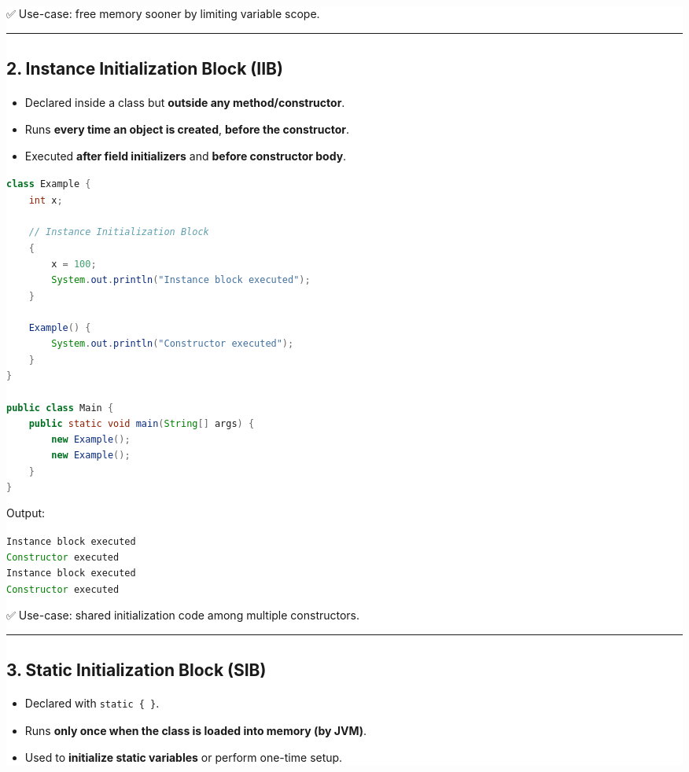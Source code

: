 ✅ Use-case: free memory sooner by limiting variable scope.

---

## 2\. **Instance Initialization Block (IIB)**

* Declared inside a class but **outside any method/constructor**.
    
* Runs **every time an object is created**, **before the constructor**.
    
* Executed **after field initializers** and **before constructor body**.
    

```java
class Example {
    int x;
    
    // Instance Initialization Block
    {
        x = 100;
        System.out.println("Instance block executed");
    }

    Example() {
        System.out.println("Constructor executed");
    }
}

public class Main {
    public static void main(String[] args) {
        new Example();
        new Example();
    }
}
```

Output:

```java
Instance block executed
Constructor executed
Instance block executed
Constructor executed
```

✅ Use-case: shared initialization code among multiple constructors.

---

## 3\. **Static Initialization Block (SIB)**

* Declared with `static { }`.
    
* Runs **only once when the class is loaded into memory (by JVM)**.
    
* Used to **initialize static variables** or perform one-time setup.
    